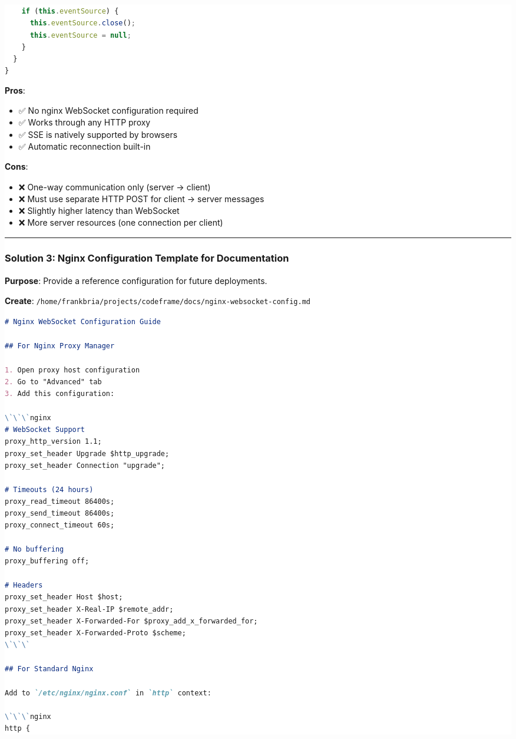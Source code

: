 ```typescript
    if (this.eventSource) {
      this.eventSource.close();
      this.eventSource = null;
    }
  }
}
```

**Pros**:
- ✅ No nginx WebSocket configuration required
- ✅ Works through any HTTP proxy
- ✅ SSE is natively supported by browsers
- ✅ Automatic reconnection built-in

**Cons**:
- ❌ One-way communication only (server → client)
- ❌ Must use separate HTTP POST for client → server messages
- ❌ Slightly higher latency than WebSocket
- ❌ More server resources (one connection per client)

---

### Solution 3: Nginx Configuration Template for Documentation

**Purpose**: Provide a reference configuration for future deployments.

**Create**: `/home/frankbria/projects/codeframe/docs/nginx-websocket-config.md`

```markdown
# Nginx WebSocket Configuration Guide

## For Nginx Proxy Manager

1. Open proxy host configuration
2. Go to "Advanced" tab
3. Add this configuration:

\`\`\`nginx
# WebSocket Support
proxy_http_version 1.1;
proxy_set_header Upgrade $http_upgrade;
proxy_set_header Connection "upgrade";

# Timeouts (24 hours)
proxy_read_timeout 86400s;
proxy_send_timeout 86400s;
proxy_connect_timeout 60s;

# No buffering
proxy_buffering off;

# Headers
proxy_set_header Host $host;
proxy_set_header X-Real-IP $remote_addr;
proxy_set_header X-Forwarded-For $proxy_add_x_forwarded_for;
proxy_set_header X-Forwarded-Proto $scheme;
\`\`\`

## For Standard Nginx

Add to `/etc/nginx/nginx.conf` in `http` context:

\`\`\`nginx
http {
```
